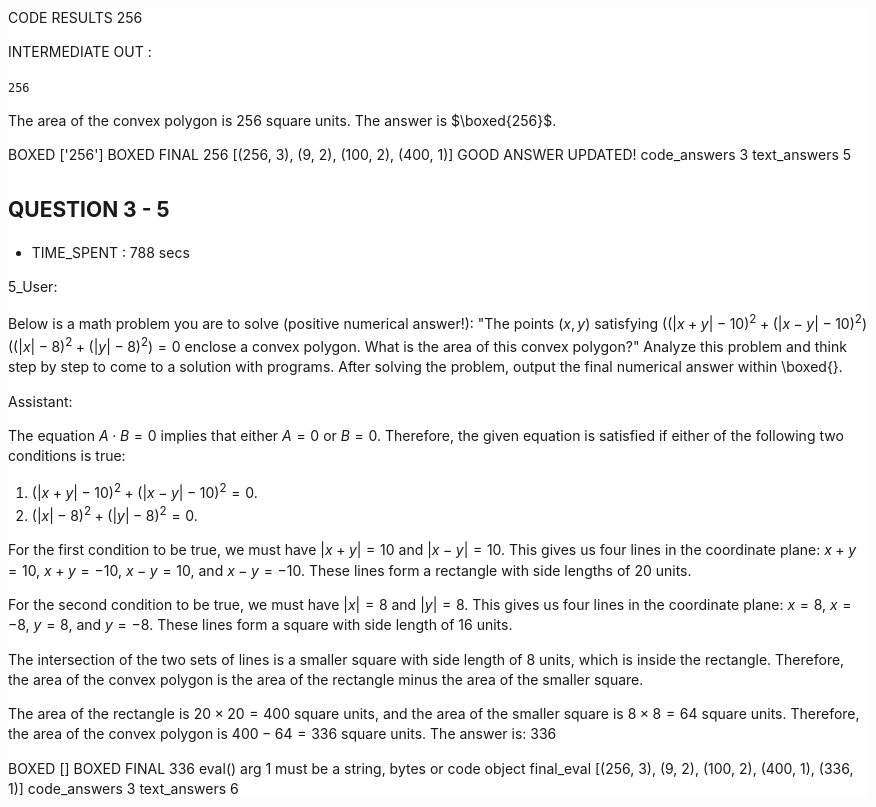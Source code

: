 CODE RESULTS 256

INTERMEDIATE OUT :
```output
256
```
The area of the convex polygon is $256$ square units. The answer is $\boxed{256}$.

BOXED ['256']
BOXED FINAL 256
[(256, 3), (9, 2), (100, 2), (400, 1)]
GOOD ANSWER UPDATED!
code_answers 3 text_answers 5



## QUESTION 3 - 5 
- TIME_SPENT : 788 secs

5_User:

Below is a math problem you are to solve (positive numerical answer!):
"The points $\left(x, y\right)$ satisfying $((\vert x + y \vert - 10)^2 + ( \vert x - y \vert - 10)^2)((\vert x \vert - 8)^2 + ( \vert y \vert - 8)^2) = 0$ enclose a convex polygon. What is the area of this convex polygon?"
Analyze this problem and think step by step to come to a solution with programs. After solving the problem, output the final numerical answer within \boxed{}.

Assistant:


The equation $A \cdot B = 0$ implies that either $A = 0$ or $B = 0$. Therefore, the given equation is satisfied if either of the following two conditions is true:

1. $(\vert x + y \vert - 10)^2 + ( \vert x - y \vert - 10)^2 = 0$.
2. $(\vert x \vert - 8)^2 + ( \vert y \vert - 8)^2 = 0$.

For the first condition to be true, we must have $\vert x + y \vert = 10$ and $\vert x - y \vert = 10$. This gives us four lines in the coordinate plane: $x + y = 10$, $x + y = -10$, $x - y = 10$, and $x - y = -10$. These lines form a rectangle with side lengths of 20 units.

For the second condition to be true, we must have $\vert x \vert = 8$ and $\vert y \vert = 8$. This gives us four lines in the coordinate plane: $x = 8$, $x = -8$, $y = 8$, and $y = -8$. These lines form a square with side length of 16 units.

The intersection of the two sets of lines is a smaller square with side length of 8 units, which is inside the rectangle. Therefore, the area of the convex polygon is the area of the rectangle minus the area of the smaller square.

The area of the rectangle is $20 \times 20 = 400$ square units, and the area of the smaller square is $8 \times 8 = 64$ square units. Therefore, the area of the convex polygon is $400 - 64 = 336$ square units. The answer is: $336$

BOXED []
BOXED FINAL 336
eval() arg 1 must be a string, bytes or code object final_eval
[(256, 3), (9, 2), (100, 2), (400, 1), (336, 1)]
code_answers 3 text_answers 6
